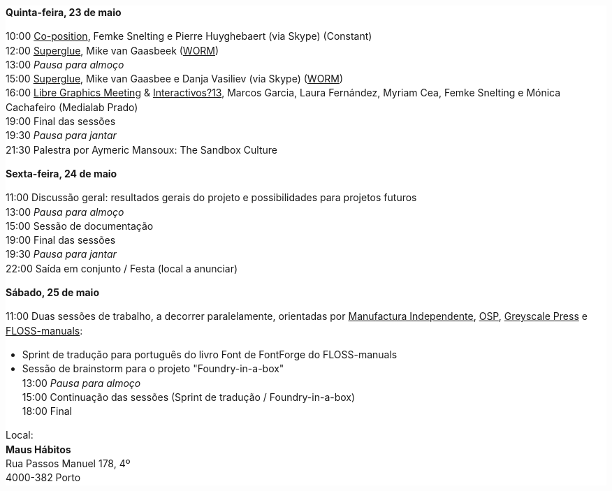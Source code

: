 **Quinta-feira, 23 de maio**

10:00 [Co-position](http://lgru.net/archives/5220), Femke Snelting e
Pierre Huyghebaert (via Skype) (Constant)  
12:00 [Superglue](http://lgru.net/archives/5392), Mike van Gaasbeek
([WORM](http://www.worm.org))  
13:00 *Pausa para almoço*  
15:00 [Superglue](http://lgru.net/archives/5392), Mike van Gaasbee e
Danja Vasiliev (via Skype) ([WORM](http://www.worm.org))  
16:00 [Libre Graphics
Meeting](http://medialab-prado.es/article/lgm_2013) &
[Interactivos?13](http://medialab-prado.es/article/muestra_interactivos13),
Marcos Garcia, Laura Fernández, Myriam Cea, Femke Snelting e Mónica
Cachafeiro (Medialab Prado)  
19:00 Final das sessões  
19:30 *Pausa para jantar*  
21:30 Palestra por Aymeric Mansoux: The Sandbox Culture

**Sexta-feira, 24 de maio**

11:00 Discussão geral: resultados gerais do projeto e possibilidades
para projetos futuros  
13:00 *Pausa para almoço*  
15:00 Sessão de documentação  
19:00 Final das sessões  
19:30 *Pausa para jantar*  
22:00 Saída em conjunto / Festa (local a anunciar)

**Sábado, 25 de maio**

11:00 Duas sessões de trabalho, a decorrer paralelamente, orientadas por
[Manufactura Independente](http://manufacturaindependente.org),
[OSP](http://osp.constantvzw.org), [Greyscale
Press](http://greyscalepress.com) e
[FLOSS-manuals](http://flossmanuals.net/):  
- Sprint de tradução para português do livro Font de FontForge do
FLOSS-manuals  
- Sessão de brainstorm para o projeto "Foundry-in-a-box"  
13:00 *Pausa para almoço*  
15:00 Continuação das sessões (Sprint de tradução / Foundry-in-a-box)  
18:00 Final

Local:  
**Maus Hábitos**  
Rua Passos Manuel 178, 4º  
4000-382 Porto



